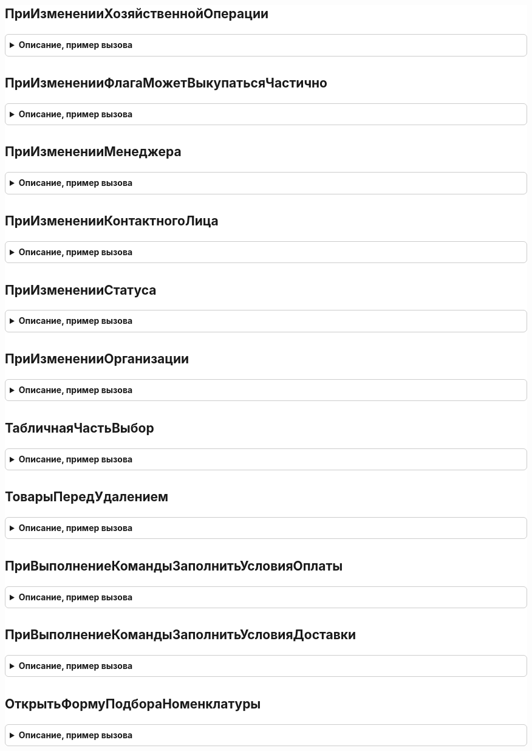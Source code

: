 ## ПриИзмененииХозяйственнойОперации
<details style="margin: 1em 0; padding: 0.5em; border: 1px solid #ccc; border-radius: 6px;"><summary style="font-weight: bold; cursor: pointer;">Описание, пример вызова</summary></details>

## ПриИзмененииФлагаМожетВыкупатьсяЧастично
<details style="margin: 1em 0; padding: 0.5em; border: 1px solid #ccc; border-radius: 6px;"><summary style="font-weight: bold; cursor: pointer;">Описание, пример вызова</summary></details>

## ПриИзмененииМенеджера
<details style="margin: 1em 0; padding: 0.5em; border: 1px solid #ccc; border-radius: 6px;"><summary style="font-weight: bold; cursor: pointer;">Описание, пример вызова</summary></details>

## ПриИзмененииКонтактногоЛица
<details style="margin: 1em 0; padding: 0.5em; border: 1px solid #ccc; border-radius: 6px;"><summary style="font-weight: bold; cursor: pointer;">Описание, пример вызова</summary></details>

## ПриИзмененииСтатуса
<details style="margin: 1em 0; padding: 0.5em; border: 1px solid #ccc; border-radius: 6px;"><summary style="font-weight: bold; cursor: pointer;">Описание, пример вызова</summary></details>

## ПриИзмененииОрганизации
<details style="margin: 1em 0; padding: 0.5em; border: 1px solid #ccc; border-radius: 6px;"><summary style="font-weight: bold; cursor: pointer;">Описание, пример вызова</summary></details>

## ТабличнаяЧастьВыбор
<details style="margin: 1em 0; padding: 0.5em; border: 1px solid #ccc; border-radius: 6px;"><summary style="font-weight: bold; cursor: pointer;">Описание, пример вызова</summary></details>

## ТоварыПередУдалением
<details style="margin: 1em 0; padding: 0.5em; border: 1px solid #ccc; border-radius: 6px;"><summary style="font-weight: bold; cursor: pointer;">Описание, пример вызова</summary></details>

## ПриВыполнениеКомандыЗаполнитьУсловияОплаты
<details style="margin: 1em 0; padding: 0.5em; border: 1px solid #ccc; border-radius: 6px;"><summary style="font-weight: bold; cursor: pointer;">Описание, пример вызова</summary></details>

## ПриВыполнениеКомандыЗаполнитьУсловияДоставки
<details style="margin: 1em 0; padding: 0.5em; border: 1px solid #ccc; border-radius: 6px;"><summary style="font-weight: bold; cursor: pointer;">Описание, пример вызова</summary></details>

## ОткрытьФормуПодбораНоменклатуры
<details style="margin: 1em 0; padding: 0.5em; border: 1px solid #ccc; border-radius: 6px;"><summary style="font-weight: bold; cursor: pointer;">Описание, пример вызова</summary></details>
